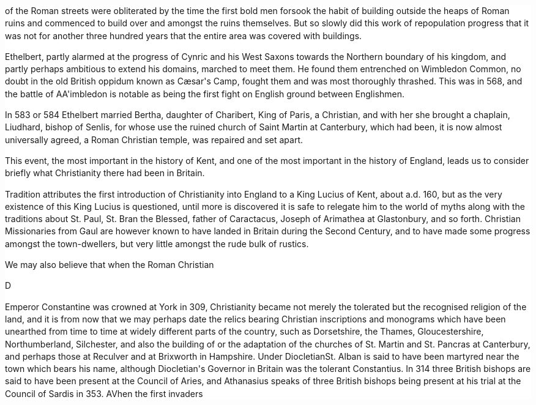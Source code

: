 of the Roman streets were obliterated by the time the first
bold men forsook the habit of building outside the heaps
of Roman ruins and commenced to build over and amongst
the ruins themselves. But so slowly did this work of
repopulation progress that it was not for another three
hundred years that the entire area was covered with
buildings.


Ethelbert, partly alarmed at the progress of Cynric and
his West Saxons towards the Northern boundary of his
kingdom, and partly perhaps ambitious to extend his
domains, marched to meet them. He found them
entrenched on Wimbledon Common, no doubt in the old
British oppidum known as Cæsar's Camp, fought them and
was most thoroughly thrashed. This was in 568, and the
battle of AA'imbledon is notable as being the first fight on
English ground between Englishmen.


In 583 or 584 Ethelbert married Bertha, daughter of
Charibert, King of Paris, a Christian, and with her she
brought a chaplain, Liudhard, bishop of Senlis, for whose
use the ruined church of Saint Martin at Canterbury,
which had been, it is now almost universally agreed, a
Roman Christian temple, was repaired and set apart.


This event, the most important in the history of Kent,
and one of the most important in the history of England,
leads us to consider briefly what Christianity there had
been in Britain.


Tradition attributes the first introduction of Christianity
into England to a King Lucius of Kent, about a.d. 160,
but as the very existence of this King Lucius is questioned,
until more is discovered it is safe to relegate him to the
world of myths along with the traditions about St. Paul,
St. Bran the Blessed, father of Caractacus, Joseph of
Arimathea at Glastonbury, and so forth. Christian
Missionaries from Gaul are however known to have landed
in Britain during the Second Century, and to have made
some progress amongst the town-dwellers, but very little
amongst the rude bulk of rustics.  
  
  
  We may also believe that when the Roman Christian  
  
  
  D

Emperor Constantine was crowned at York in 309,
Christianity became not merely the tolerated but the
recognised religion of the land, and it is from now that we
may perhaps date the relics bearing Christian inscriptions
and monograms which have been unearthed from time to
time at widely different parts of the country, such as
Dorsetshire, the Thames, Gloucestershire, Northumberland,
Silchester, and also the building of or the adaptation of
the churches of St. Martin and St. Pancras at Canterbury,
and perhaps those at Reculver and at Brixworth in
Hampshire. Under DiocletianSt. Alban is said to have
been martyred near the town which bears his name,
although Diocletian's Governor in Britain was the tolerant
Constantius. In 314 three British bishops are said to
have been present at the Council of Aries, and Athanasius
speaks of three British bishops being present at his trial
at the Council of Sardis in 353. AVhen the first invaders